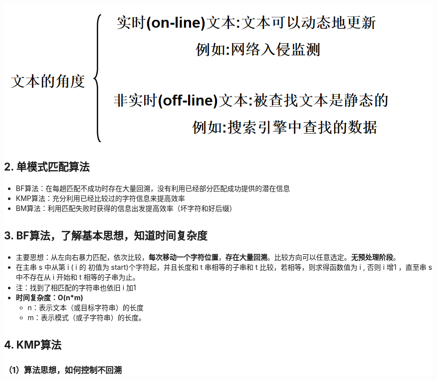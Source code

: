 ![image-20231121221527982](img/image-20231121221527982.png)

## 2. 单模式匹配算法 

- BF算法：在每趟匹配不成功时存在大量回溯，没有利用已经部分匹配成功提供的潜在信息
- KMP算法：充分利用已经比较过的字符信息来提高效率
- BM算法：利用匹配失败时获得的信息出发提高效率（坏字符和好后缀）

## 3. BF算法，了解基本思想，知道时间复杂度 

- 主要思想：从左向右暴力匹配，依次比较，**每次移动一个字符位置**，**存在大量回溯**。比较方向可以任意选定。**无预处理阶段**。
- 在主串 s 中从第 i ( i  的 初值为 start)个字符起，并且长度和 t 串相等的子串和 t  比较，若相等，则求得函数值为 i  , 否则 i 增1 ，直至串 s 中不存在从  i 开始和 t 相等的子串为止。
- 注：找到了相匹配的字符串也依旧 i 加1
- **时间复杂度：O(n*m)**
  - n：表示文本（或目标字符串）的长度
  - m：表示模式（或子字符串）的长度。

## 4. KMP算法

### （1）算法思想，如何控制不回溯  
